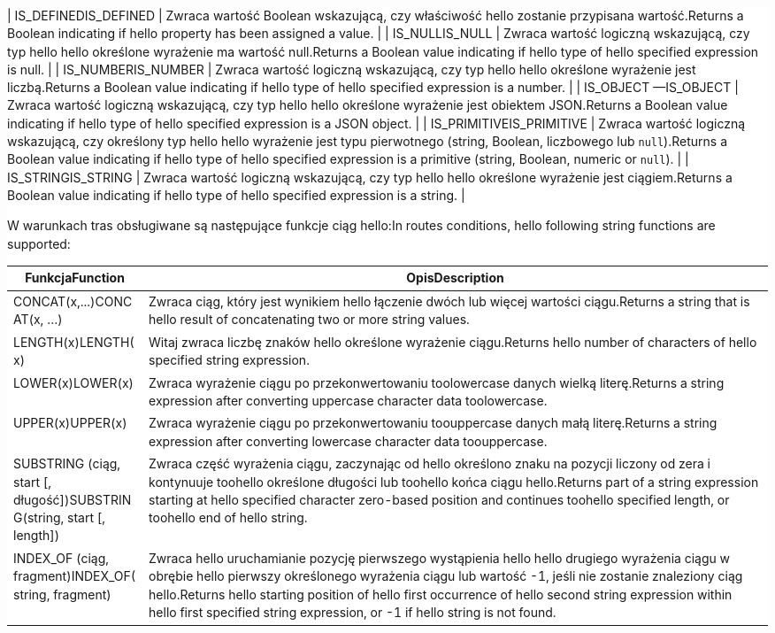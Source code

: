 | <span data-ttu-id="0cbbc-293">IS_DEFINED</span><span class="sxs-lookup"><span data-stu-id="0cbbc-293">IS_DEFINED</span></span> | <span data-ttu-id="0cbbc-294">Zwraca wartość Boolean wskazującą, czy właściwość hello zostanie przypisana wartość.</span><span class="sxs-lookup"><span data-stu-id="0cbbc-294">Returns a Boolean indicating if hello property has been assigned a value.</span></span> |
| <span data-ttu-id="0cbbc-295">IS_NULL</span><span class="sxs-lookup"><span data-stu-id="0cbbc-295">IS_NULL</span></span> | <span data-ttu-id="0cbbc-296">Zwraca wartość logiczną wskazującą, czy typ hello hello określone wyrażenie ma wartość null.</span><span class="sxs-lookup"><span data-stu-id="0cbbc-296">Returns a Boolean value indicating if hello type of hello specified expression is null.</span></span> |
| <span data-ttu-id="0cbbc-297">IS_NUMBER</span><span class="sxs-lookup"><span data-stu-id="0cbbc-297">IS_NUMBER</span></span> | <span data-ttu-id="0cbbc-298">Zwraca wartość logiczną wskazującą, czy typ hello hello określone wyrażenie jest liczbą.</span><span class="sxs-lookup"><span data-stu-id="0cbbc-298">Returns a Boolean value indicating if hello type of hello specified expression is a number.</span></span> |
| <span data-ttu-id="0cbbc-299">IS_OBJECT —</span><span class="sxs-lookup"><span data-stu-id="0cbbc-299">IS_OBJECT</span></span> | <span data-ttu-id="0cbbc-300">Zwraca wartość logiczną wskazującą, czy typ hello hello określone wyrażenie jest obiektem JSON.</span><span class="sxs-lookup"><span data-stu-id="0cbbc-300">Returns a Boolean value indicating if hello type of hello specified expression is a JSON object.</span></span> |
| <span data-ttu-id="0cbbc-301">IS_PRIMITIVE</span><span class="sxs-lookup"><span data-stu-id="0cbbc-301">IS_PRIMITIVE</span></span> | <span data-ttu-id="0cbbc-302">Zwraca wartość logiczną wskazującą, czy określony typ hello hello wyrażenie jest typu pierwotnego (string, Boolean, liczbowego lub `null`).</span><span class="sxs-lookup"><span data-stu-id="0cbbc-302">Returns a Boolean value indicating if hello type of hello specified expression is a primitive (string, Boolean, numeric or `null`).</span></span> |
| <span data-ttu-id="0cbbc-303">IS_STRING</span><span class="sxs-lookup"><span data-stu-id="0cbbc-303">IS_STRING</span></span> | <span data-ttu-id="0cbbc-304">Zwraca wartość logiczną wskazującą, czy typ hello hello określone wyrażenie jest ciągiem.</span><span class="sxs-lookup"><span data-stu-id="0cbbc-304">Returns a Boolean value indicating if hello type of hello specified expression is a string.</span></span> |

<span data-ttu-id="0cbbc-305">W warunkach tras obsługiwane są następujące funkcje ciąg hello:</span><span class="sxs-lookup"><span data-stu-id="0cbbc-305">In routes conditions, hello following string functions are supported:</span></span>

| <span data-ttu-id="0cbbc-306">Funkcja</span><span class="sxs-lookup"><span data-stu-id="0cbbc-306">Function</span></span> | <span data-ttu-id="0cbbc-307">Opis</span><span class="sxs-lookup"><span data-stu-id="0cbbc-307">Description</span></span> |
| -------- | ----------- |
| <span data-ttu-id="0cbbc-308">CONCAT(x,...)</span><span class="sxs-lookup"><span data-stu-id="0cbbc-308">CONCAT(x, …)</span></span> | <span data-ttu-id="0cbbc-309">Zwraca ciąg, który jest wynikiem hello łączenie dwóch lub więcej wartości ciągu.</span><span class="sxs-lookup"><span data-stu-id="0cbbc-309">Returns a string that is hello result of concatenating two or more string values.</span></span> |
| <span data-ttu-id="0cbbc-310">LENGTH(x)</span><span class="sxs-lookup"><span data-stu-id="0cbbc-310">LENGTH(x)</span></span> | <span data-ttu-id="0cbbc-311">Witaj zwraca liczbę znaków hello określone wyrażenie ciągu.</span><span class="sxs-lookup"><span data-stu-id="0cbbc-311">Returns hello number of characters of hello specified string expression.</span></span>|
| <span data-ttu-id="0cbbc-312">LOWER(x)</span><span class="sxs-lookup"><span data-stu-id="0cbbc-312">LOWER(x)</span></span> | <span data-ttu-id="0cbbc-313">Zwraca wyrażenie ciągu po przekonwertowaniu toolowercase danych wielką literę.</span><span class="sxs-lookup"><span data-stu-id="0cbbc-313">Returns a string expression after converting uppercase character data toolowercase.</span></span> |
| <span data-ttu-id="0cbbc-314">UPPER(x)</span><span class="sxs-lookup"><span data-stu-id="0cbbc-314">UPPER(x)</span></span> | <span data-ttu-id="0cbbc-315">Zwraca wyrażenie ciągu po przekonwertowaniu toouppercase danych małą literę.</span><span class="sxs-lookup"><span data-stu-id="0cbbc-315">Returns a string expression after converting lowercase character data toouppercase.</span></span> |
| <span data-ttu-id="0cbbc-316">SUBSTRING (ciąg, start [, długość])</span><span class="sxs-lookup"><span data-stu-id="0cbbc-316">SUBSTRING(string, start [, length])</span></span> | <span data-ttu-id="0cbbc-317">Zwraca część wyrażenia ciągu, zaczynając od hello określono znaku na pozycji liczony od zera i kontynuuje toohello określone długości lub toohello końca ciągu hello.</span><span class="sxs-lookup"><span data-stu-id="0cbbc-317">Returns part of a string expression starting at hello specified character zero-based position and continues toohello specified length, or toohello end of hello string.</span></span> |
| <span data-ttu-id="0cbbc-318">INDEX_OF (ciąg, fragment)</span><span class="sxs-lookup"><span data-stu-id="0cbbc-318">INDEX_OF(string, fragment)</span></span> | <span data-ttu-id="0cbbc-319">Zwraca hello uruchamianie pozycję pierwszego wystąpienia hello hello drugiego wyrażenia ciągu w obrębie hello pierwszy określonego wyrażenia ciągu lub wartość -1, jeśli nie zostanie znaleziony ciąg hello.</span><span class="sxs-lookup"><span data-stu-id="0cbbc-319">Returns hello starting position of hello first occurrence of hello second string expression within hello first specified string expression, or -1 if hello string is not found.</span></span>|

[lnk-query-where]: iot-hub-devguide-query-language.md#where-clause
[lnk-query-expressions]: iot-hub-devguide-query-language.md#expressions-and-conditions
[lnk-query-getstarted]: iot-hub-devguide-query-language.md#get-started-with-device-twin-queries
[lnk-twins]: iot-hub-devguide-device-twins.md
[lnk-jobs]: iot-hub-devguide-jobs.md
[lnk-devguide-endpoints]: iot-hub-devguide-endpoints.md
[lnk-devguide-quotas]: iot-hub-devguide-quotas-throttling.md
[lnk-devguide-mqtt]: iot-hub-mqtt-support.md
[lnk-devguide-messaging-routes]: iot-hub-devguide-messages-read-custom.md
[lnk-devguide-messaging-format]: iot-hub-devguide-messages-construct.md
[lnk-devguide-messaging-routes]: ./iot-hub-devguide-messages-read-custom.md
[lnk-hub-sdks]: iot-hub-devguide-sdks.md
